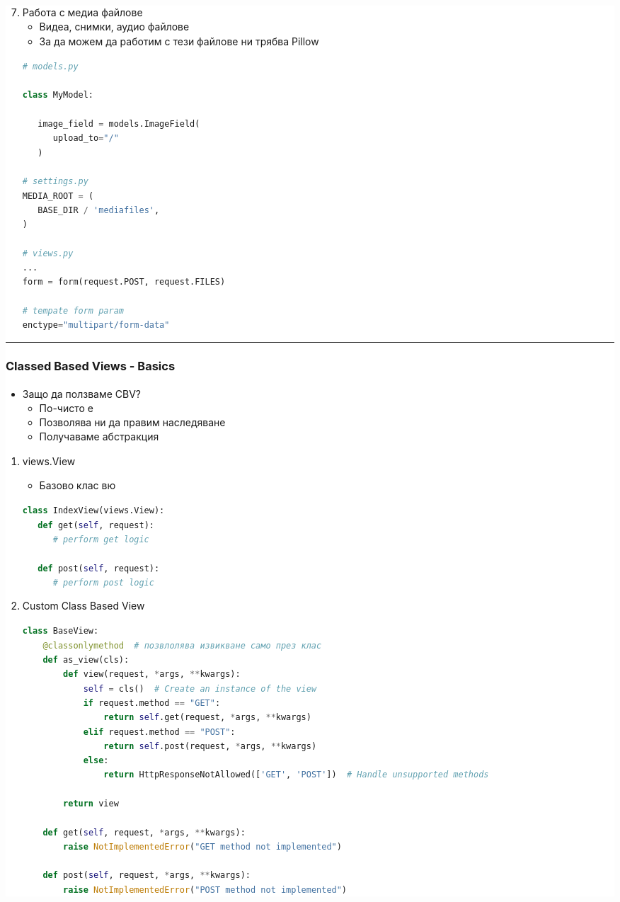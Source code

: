 7. Работа с медиа файлове
   - Видеа, снимки, аудио файлове
   - За да можем да работим с тези файлове ни трябва Pillow
   ```py
   # models.py

   class MyModel:

      image_field = models.ImageField(
         upload_to="/"
      )

   # settings.py
   MEDIA_ROOT = (
      BASE_DIR / 'mediafiles',
   )

   # views.py
   ...
   form = form(request.POST, request.FILES)

   # tempate form param
   enctype="multipart/form-data"
   ```
   
--- 

### Classed Based Views - Basics

- Защо да ползваме CBV?
  - По-чисто е
  - Позволява ни да правим наследяване
  - Получаваме абстракция
 
1. views.View
   - Базово клас вю
   ```py
   class IndexView(views.View):
      def get(self, request):
         # perform get logic

      def post(self, request):
         # perform post logic
   ```

2. Custom Class Based View
   ```py
   class BaseView:
       @classonlymethod  # позвлолява извикване само през клас
       def as_view(cls):
           def view(request, *args, **kwargs):
               self = cls()  # Create an instance of the view
               if request.method == "GET":
                   return self.get(request, *args, **kwargs)
               elif request.method == "POST":
                   return self.post(request, *args, **kwargs)
               else:
                   return HttpResponseNotAllowed(['GET', 'POST'])  # Handle unsupported methods
   
           return view
   
       def get(self, request, *args, **kwargs):
           raise NotImplementedError("GET method not implemented")
   
       def post(self, request, *args, **kwargs):
           raise NotImplementedError("POST method not implemented")
   ```